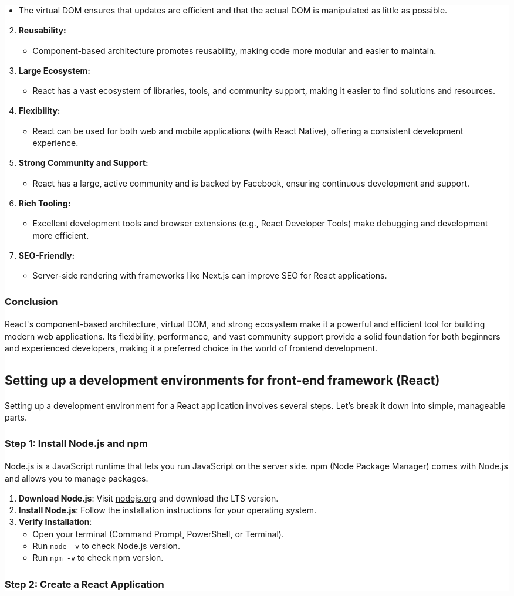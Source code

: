    - The virtual DOM ensures that updates are efficient and that the actual DOM is manipulated as little as possible.

2. **Reusability:**

   - Component-based architecture promotes reusability, making code more modular and easier to maintain.

3. **Large Ecosystem:**

   - React has a vast ecosystem of libraries, tools, and community support, making it easier to find solutions and resources.

4. **Flexibility:**

   - React can be used for both web and mobile applications (with React Native), offering a consistent development experience.

5. **Strong Community and Support:**

   - React has a large, active community and is backed by Facebook, ensuring continuous development and support.

6. **Rich Tooling:**

   - Excellent development tools and browser extensions (e.g., React Developer Tools) make debugging and development more efficient.

7. **SEO-Friendly:**
   - Server-side rendering with frameworks like Next.js can improve SEO for React applications.

### Conclusion

React's component-based architecture, virtual DOM, and strong ecosystem make it a powerful and efficient tool for building modern web applications. Its flexibility, performance, and vast community support provide a solid foundation for both beginners and experienced developers, making it a preferred choice in the world of frontend development.

## Setting up a development environments for front-end framework (React)

Setting up a development environment for a React application involves several steps. Let’s break it down into simple, manageable parts.

### Step 1: Install Node.js and npm

Node.js is a JavaScript runtime that lets you run JavaScript on the server side. npm (Node Package Manager) comes with Node.js and allows you to manage packages.

1. **Download Node.js**: Visit [nodejs.org](https://nodejs.org/) and download the LTS version.
2. **Install Node.js**: Follow the installation instructions for your operating system.
3. **Verify Installation**:
   - Open your terminal (Command Prompt, PowerShell, or Terminal).
   - Run `node -v` to check Node.js version.
   - Run `npm -v` to check npm version.

### Step 2: Create a React Application
